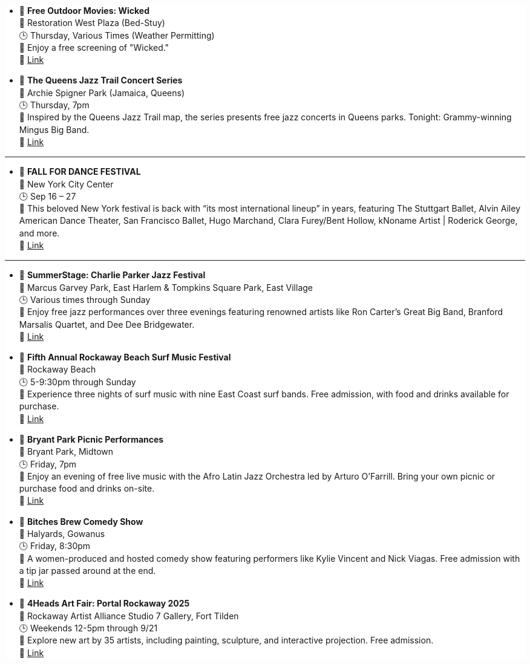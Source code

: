 - 🎉 **Free Outdoor Movies: Wicked**  
  📍 Restoration West Plaza (Bed-Stuy)  
  🕒 Thursday, Various Times (Weather Permitting)  
  📝 Enjoy a free screening of "Wicked."  
  🔗 [Link](https://www.eventbrite.com/e/black-joy-film-fest-wicked-tickets-1542592809619)

- 🎉 **The Queens Jazz Trail Concert Series**  
  📍 Archie Spigner Park (Jamaica, Queens)  
  🕒 Thursday, 7pm  
  📝 Inspired by the Queens Jazz Trail map, the series presents free jazz concerts in Queens parks. Tonight: Grammy-winning Mingus Big Band.  
  🔗 [Link](https://kupferbergcenter.org/qjt/)

---

- 🎉 **FALL FOR DANCE FESTIVAL**  
  📍 New York City Center  
  🕒 Sep 16 – 27  
  📝 This beloved New York festival is back with “its most international lineup” in years, featuring The Stuttgart Ballet, Alvin Ailey American Dance Theater, San Francisco Ballet, Hugo Marchand, Clara Furey/Bent Hollow, kNoname Artist | Roderick George, and more.  
  🔗 [Link](https://theskint.com/on-sale-now-fall-for-dance-festival-sponsored/)

---

- 🎉 **SummerStage: Charlie Parker Jazz Festival**  
  📍 Marcus Garvey Park, East Harlem & Tompkins Square Park, East Village  
  🕒 Various times through Sunday  
  📝 Enjoy free jazz performances over three evenings featuring renowned artists like Ron Carter’s Great Big Band, Branford Marsalis Quartet, and Dee Dee Bridgewater.  
  🔗 [Link](https://cityparksfoundation.org/summerstage/)

- 🎉 **Fifth Annual Rockaway Beach Surf Music Festival**  
  📍 Rockaway Beach  
  🕒 5-9:30pm through Sunday  
  📝 Experience three nights of surf music with nine East Coast surf bands. Free admission, with food and drinks available for purchase.  
  🔗 [Link](https://www.facebook.com/events/998586355377162/)

- 🎉 **Bryant Park Picnic Performances**  
  📍 Bryant Park, Midtown  
  🕒 Friday, 7pm  
  📝 Enjoy an evening of free live music with the Afro Latin Jazz Orchestra led by Arturo O’Farrill. Bring your own picnic or purchase food and drinks on-site.  
  🔗 [Link](https://bryantpark.org/activities/picnic-performances)

- 🎉 **Bitches Brew Comedy Show**  
  📍 Halyards, Gowanus  
  🕒 Friday, 8:30pm  
  📝 A women-produced and hosted comedy show featuring performers like Kylie Vincent and Nick Viagas. Free admission with a tip jar passed around at the end.  
  🔗 [Link](https://www.eventbrite.com/e/bitches-brew-free-comedy-stand-up-and-variety-show-tickets-172309360937)

- 🎉 **4Heads Art Fair: Portal Rockaway 2025**  
  📍 Rockaway Artist Alliance Studio 7 Gallery, Fort Tilden  
  🕒 Weekends 12-5pm through 9/21  
  📝 Explore new art by 35 artists, including painting, sculpture, and interactive projection. Free admission.  
  🔗 [Link](https://4heads.org)
